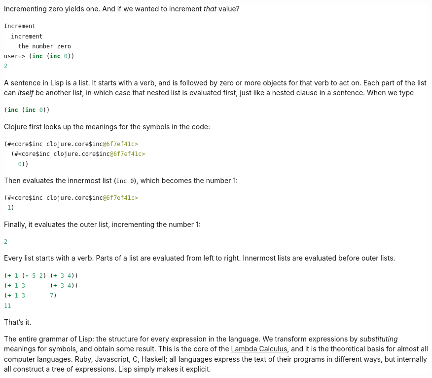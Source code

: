 Incrementing zero yields one. And if we wanted to increment *that* value?

```clojure
Increment
  increment
    the number zero
user=> (inc (inc 0))
2
```

A sentence in Lisp is a list. It starts with a verb, and is followed by zero or
more objects for that verb to act on. Each part of the list can *itself* be
another list, in which case that nested list is evaluated first, just like a
nested clause in a sentence. When we type

```clojure
(inc (inc 0))
```

Clojure first looks up the meanings for the symbols in the code:

```clojure
(#<core$inc clojure.core$inc@6f7ef41c>
  (#<core$inc clojure.core$inc@6f7ef41c>
    0))
```

Then evaluates the innermost list (`inc 0`), which becomes the number 1:

```clojure
(#<core$inc clojure.core$inc@6f7ef41c>
 1)
```

Finally, it evaluates the outer list, incrementing the number 1:

```clojure
2
```

Every list starts with a verb. Parts of a list are evaluated from left to
right. Innermost lists are evaluated before outer lists.

```clojure
(+ 1 (- 5 2) (+ 3 4))
(+ 1 3       (+ 3 4))
(+ 1 3       7)
11
```

That’s it.

The entire grammar of Lisp: the structure for every expression in the language.
We transform expressions by *substituting* meanings for symbols, and obtain
some result. This is the core of the [Lambda
Calculus](http://en.wikipedia.org/wiki/Lambda_calculus), and it is the
theoretical basis for almost all computer languages. Ruby, Javascript, C,
Haskell; all languages express the text of their programs in different ways,
but internally all construct a tree of expressions. Lisp simply makes it
explicit.
